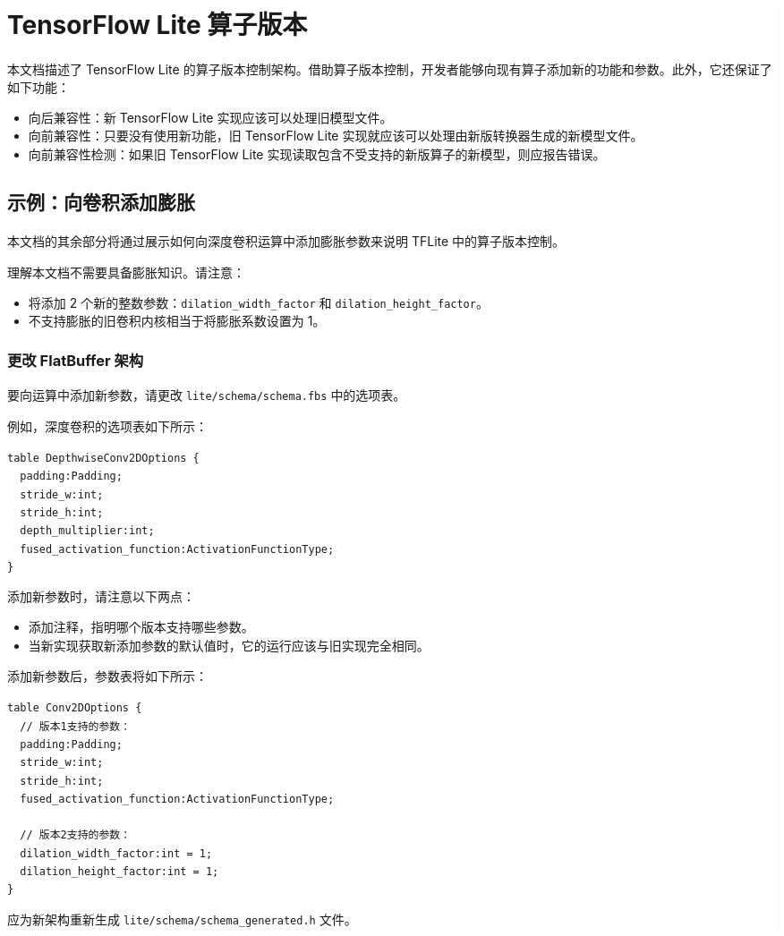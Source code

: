 # TensorFlow Lite 算子版本

本文档描述了 TensorFlow Lite 的算子版本控制架构。借助算子版本控制，开发者能够向现有算子添加新的功能和参数。此外，它还保证了如下功能：

- 向后兼容性：新 TensorFlow Lite 实现应该可以处理旧模型文件。
- 向前兼容性：只要没有使用新功能，旧 TensorFlow Lite 实现就应该可以处理由新版转换器生成的新模型文件。
- 向前兼容性检测：如果旧 TensorFlow Lite 实现读取包含不受支持的新版算子的新模型，则应报告错误。

## 示例：向卷积添加膨胀

本文档的其余部分将通过展示如何向深度卷积运算中添加膨胀参数来说明 TFLite 中的算子版本控制。

理解本文档不需要具备膨胀知识。请注意：

- 将添加 2 个新的整数参数：`dilation_width_factor` 和 `dilation_height_factor`。
- 不支持膨胀的旧卷积内核相当于将膨胀系数设置为 1。

### 更改 FlatBuffer 架构

要向运算中添加新参数，请更改 `lite/schema/schema.fbs` 中的选项表。

例如，深度卷积的选项表如下所示：

```
table DepthwiseConv2DOptions {
  padding:Padding;
  stride_w:int;
  stride_h:int;
  depth_multiplier:int;
  fused_activation_function:ActivationFunctionType;
}
```

添加新参数时，请注意以下两点：

- 添加注释，指明哪个版本支持哪些参数。
- 当新实现获取新添加参数的默认值时，它的运行应该与旧实现完全相同。

添加新参数后，参数表将如下所示：

```
table Conv2DOptions {
  // 版本1支持的参数：
  padding:Padding;
  stride_w:int;
  stride_h:int;
  fused_activation_function:ActivationFunctionType;

  // 版本2支持的参数：
  dilation_width_factor:int = 1;
  dilation_height_factor:int = 1;
}
```

应为新架构重新生成 `lite/schema/schema_generated.h` 文件。
